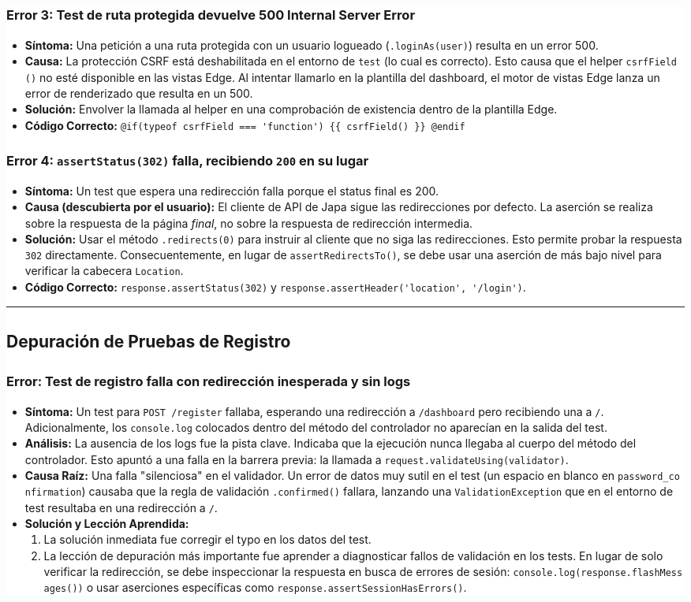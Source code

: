 ### Error 3: Test de ruta protegida devuelve 500 Internal Server Error

*   **Síntoma:** Una petición a una ruta protegida con un usuario logueado (`.loginAs(user)`) resulta en un error 500.
*   **Causa:** La protección CSRF está deshabilitada en el entorno de `test` (lo cual es correcto). Esto causa que el helper `csrfField()` no esté disponible en las vistas Edge. Al intentar llamarlo en la plantilla del dashboard, el motor de vistas Edge lanza un error de renderizado que resulta en un 500.
*   **Solución:** Envolver la llamada al helper en una comprobación de existencia dentro de la plantilla Edge.
*   **Código Correcto:** `@if(typeof csrfField === 'function') {{ csrfField() }} @endif`

### Error 4: `assertStatus(302)` falla, recibiendo `200` en su lugar

*   **Síntoma:** Un test que espera una redirección falla porque el status final es 200.
*   **Causa (descubierta por el usuario):** El cliente de API de Japa sigue las redirecciones por defecto. La aserción se realiza sobre la respuesta de la página *final*, no sobre la respuesta de redirección intermedia.
*   **Solución:** Usar el método `.redirects(0)` para instruir al cliente que no siga las redirecciones. Esto permite probar la respuesta `302` directamente. Consecuentemente, en lugar de `assertRedirectsTo()`, se debe usar una aserción de más bajo nivel para verificar la cabecera `Location`.
*   **Código Correcto:** `response.assertStatus(302)` y `response.assertHeader('location', '/login')`.

---

## Depuración de Pruebas de Registro

### Error: Test de registro falla con redirección inesperada y sin logs

*   **Síntoma:** Un test para `POST /register` fallaba, esperando una redirección a `/dashboard` pero recibiendo una a `/`. Adicionalmente, los `console.log` colocados dentro del método del controlador no aparecían en la salida del test.
*   **Análisis:** La ausencia de los logs fue la pista clave. Indicaba que la ejecución nunca llegaba al cuerpo del método del controlador. Esto apuntó a una falla en la barrera previa: la llamada a `request.validateUsing(validator)`.
*   **Causa Raíz:** Una falla "silenciosa" en el validador. Un error de datos muy sutil en el test (un espacio en blanco en `password_confirmation`) causaba que la regla de validación `.confirmed()` fallara, lanzando una `ValidationException` que en el entorno de test resultaba en una redirección a `/`.
*   **Solución y Lección Aprendida:**
    1.  La solución inmediata fue corregir el typo en los datos del test.
    2.  La lección de depuración más importante fue aprender a diagnosticar fallos de validación en los tests. En lugar de solo verificar la redirección, se debe inspeccionar la respuesta en busca de errores de sesión: `console.log(response.flashMessages())` o usar aserciones específicas como `response.assertSessionHasErrors()`.